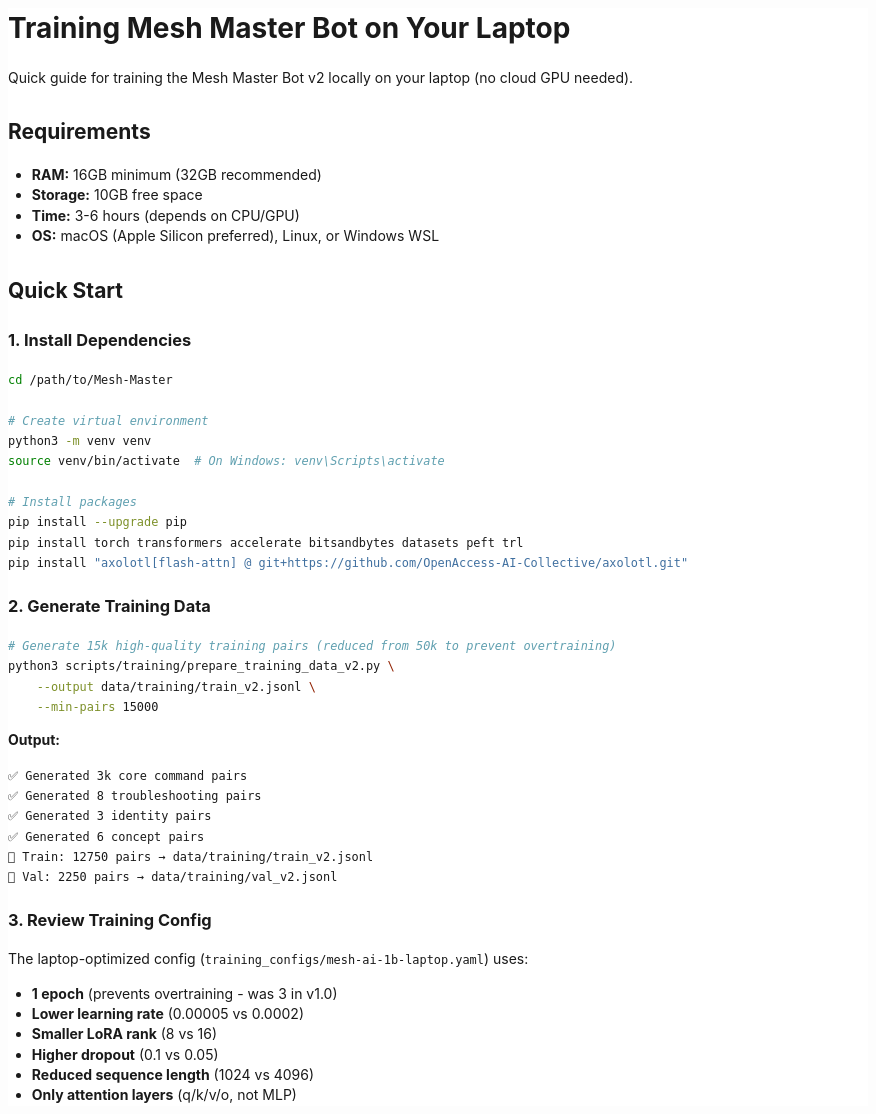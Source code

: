 # Training Mesh Master Bot on Your Laptop

Quick guide for training the Mesh Master Bot v2 locally on your laptop (no cloud GPU needed).

## Requirements

- **RAM:** 16GB minimum (32GB recommended)
- **Storage:** 10GB free space
- **Time:** 3-6 hours (depends on CPU/GPU)
- **OS:** macOS (Apple Silicon preferred), Linux, or Windows WSL

## Quick Start

### 1. Install Dependencies

```bash
cd /path/to/Mesh-Master

# Create virtual environment
python3 -m venv venv
source venv/bin/activate  # On Windows: venv\Scripts\activate

# Install packages
pip install --upgrade pip
pip install torch transformers accelerate bitsandbytes datasets peft trl
pip install "axolotl[flash-attn] @ git+https://github.com/OpenAccess-AI-Collective/axolotl.git"
```

### 2. Generate Training Data

```bash
# Generate 15k high-quality training pairs (reduced from 50k to prevent overtraining)
python3 scripts/training/prepare_training_data_v2.py \
    --output data/training/train_v2.jsonl \
    --min-pairs 15000
```

**Output:**
```
✅ Generated 3k core command pairs
✅ Generated 8 troubleshooting pairs
✅ Generated 3 identity pairs
✅ Generated 6 concept pairs
📄 Train: 12750 pairs → data/training/train_v2.jsonl
📄 Val: 2250 pairs → data/training/val_v2.jsonl
```

### 3. Review Training Config

The laptop-optimized config (`training_configs/mesh-ai-1b-laptop.yaml`) uses:

- **1 epoch** (prevents overtraining - was 3 in v1.0)
- **Lower learning rate** (0.00005 vs 0.0002)
- **Smaller LoRA rank** (8 vs 16)
- **Higher dropout** (0.1 vs 0.05)
- **Reduced sequence length** (1024 vs 4096)
- **Only attention layers** (q/k/v/o, not MLP)

